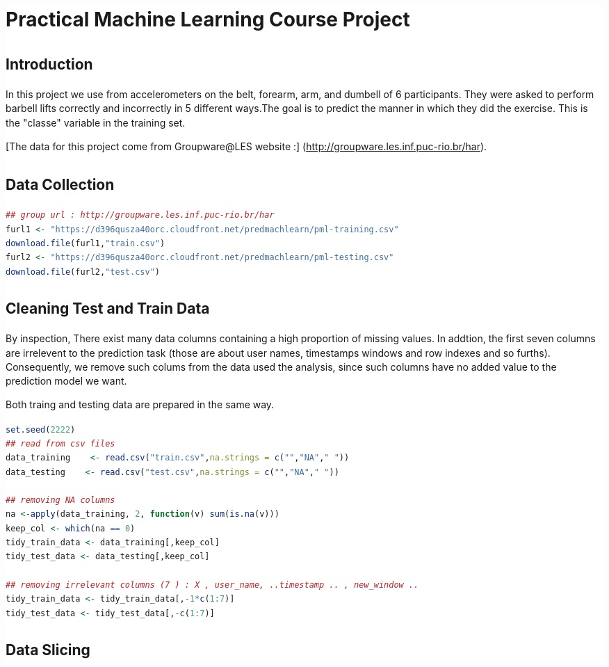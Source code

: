 # Practical Machine Learning Course Project

## Introduction

In this project we use  from accelerometers on the belt, forearm, arm, and dumbell of 6 participants. They were asked to perform barbell lifts correctly and incorrectly in 5 different ways.The goal is to predict the manner in which they did the exercise. This is the "classe" variable in the training set. 

[The data for this project come from Groupware@LES website :] (http://groupware.les.inf.puc-rio.br/har).

## Data Collection


```r
## group url : http://groupware.les.inf.puc-rio.br/har 
furl1 <- "https://d396qusza40orc.cloudfront.net/predmachlearn/pml-training.csv"
download.file(furl1,"train.csv")
furl2 <- "https://d396qusza40orc.cloudfront.net/predmachlearn/pml-testing.csv"
download.file(furl2,"test.csv")
```


## Cleaning Test and Train Data

By inspection, There exist many data columns containing a high proportion of missing values. In addtion, the first seven columns are irrelevent to the prediction task (those are about user names, timestamps windows and row indexes  and so furths). Consequently, we remove such colums from the data used the analysis, since such columns have no added value to the prediction model we want.

Both traing and testing data are prepared in the same way.


```r
set.seed(2222)
## read from csv files
data_training    <- read.csv("train.csv",na.strings = c("","NA"," "))
data_testing    <- read.csv("test.csv",na.strings = c("","NA"," "))

## removing NA columns
na <-apply(data_training, 2, function(v) sum(is.na(v)))
keep_col <- which(na == 0)
tidy_train_data <- data_training[,keep_col]
tidy_test_data <- data_testing[,keep_col]

## removing irrelevant columns (7 ) : X , user_name, ..timestamp .. , new_window ..
tidy_train_data <- tidy_train_data[,-1*c(1:7)]
tidy_test_data <- tidy_test_data[,-c(1:7)]
```

## Data Slicing  
